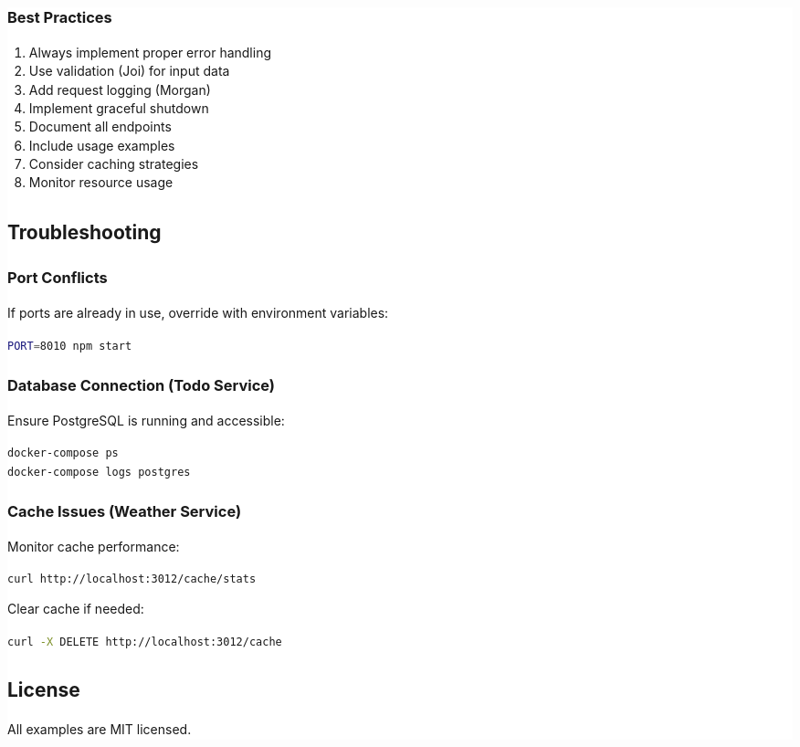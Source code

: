 ### Best Practices
1. Always implement proper error handling
2. Use validation (Joi) for input data
3. Add request logging (Morgan)
4. Implement graceful shutdown
5. Document all endpoints
6. Include usage examples
7. Consider caching strategies
8. Monitor resource usage

## Troubleshooting

### Port Conflicts
If ports are already in use, override with environment variables:
```bash
PORT=8010 npm start
```

### Database Connection (Todo Service)
Ensure PostgreSQL is running and accessible:
```bash
docker-compose ps
docker-compose logs postgres
```

### Cache Issues (Weather Service)
Monitor cache performance:
```bash
curl http://localhost:3012/cache/stats
```

Clear cache if needed:
```bash
curl -X DELETE http://localhost:3012/cache
```

## License

All examples are MIT licensed.